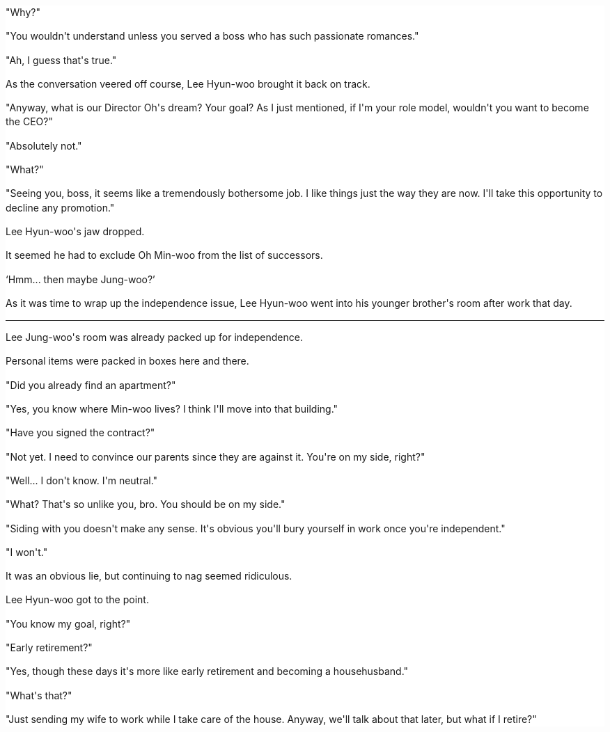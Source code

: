 "Why?"

"You wouldn't understand unless you served a boss who has such passionate romances."

"Ah, I guess that's true."

As the conversation veered off course, Lee Hyun-woo brought it back on track.

"Anyway, what is our Director Oh's dream? Your goal? As I just mentioned, if I'm your role model, wouldn't you want to become the CEO?"

"Absolutely not."

"What?"

"Seeing you, boss, it seems like a tremendously bothersome job. I like things just the way they are now. I'll take this opportunity to decline any promotion."

Lee Hyun-woo's jaw dropped.

It seemed he had to exclude Oh Min-woo from the list of successors.

‘Hmm... then maybe Jung-woo?’

As it was time to wrap up the independence issue, Lee Hyun-woo went into his younger brother's room after work that day.

* * *

Lee Jung-woo's room was already packed up for independence.

Personal items were packed in boxes here and there.

"Did you already find an apartment?"

"Yes, you know where Min-woo lives? I think I'll move into that building."

"Have you signed the contract?"

"Not yet. I need to convince our parents since they are against it. You're on my side, right?"

"Well... I don't know. I'm neutral."

"What? That's so unlike you, bro. You should be on my side."

"Siding with you doesn't make any sense. It's obvious you'll bury yourself in work once you're independent."

"I won't."

It was an obvious lie, but continuing to nag seemed ridiculous.

Lee Hyun-woo got to the point.

"You know my goal, right?"

"Early retirement?"

"Yes, though these days it's more like early retirement and becoming a househusband."

"What's that?"

"Just sending my wife to work while I take care of the house. Anyway, we'll talk about that later, but what if I retire?"
